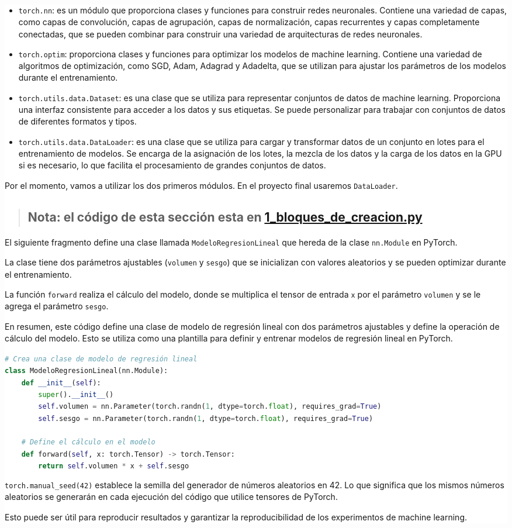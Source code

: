 * `torch.nn`: es un módulo que proporciona clases y funciones para construir redes neuronales. Contiene una variedad de capas, como capas de convolución, capas de agrupación, capas de normalización, capas recurrentes y capas completamente conectadas, que se pueden combinar para construir una variedad de arquitecturas de redes neuronales.

* `torch.optim`: proporciona clases y funciones para optimizar los modelos de machine learning. Contiene una variedad de algoritmos de optimización, como SGD, Adam, Adagrad y Adadelta, que se utilizan para ajustar los parámetros de los modelos durante el entrenamiento.

* `torch.utils.data.Dataset`: es una clase que se utiliza para representar conjuntos de datos de machine learning. Proporciona una interfaz consistente para acceder a los datos y sus etiquetas. Se puede personalizar para trabajar con conjuntos de datos de diferentes formatos y tipos.

* `torch.utils.data.DataLoader`: es una clase que se utiliza para cargar y transformar datos de un conjunto en lotes para el entrenamiento de modelos. Se encarga de la asignación de los lotes, la mezcla de los datos y la carga de los datos en la GPU si es necesario, lo que facilita el procesamiento de grandes conjuntos de datos.

Por el momento, vamos a utilizar los dos primeros módulos. En el proyecto final usaremos `DataLoader`.

> ## Nota: el código de esta sección esta en [1_bloques_de_creacion.py](scripts%2F2%2F1_bloques_de_creacion.py)

El siguiente fragmento define una clase llamada `ModeloRegresionLineal` que hereda de la clase `nn.Module` en PyTorch. 

La clase tiene dos parámetros ajustables (`volumen` y `sesgo`) que se inicializan con valores aleatorios y se pueden optimizar durante el entrenamiento. 

La función `forward` realiza el cálculo del modelo, donde se multiplica el tensor de entrada `x` por el parámetro `volumen` y se le agrega el parámetro `sesgo`.

En resumen, este código define una clase de modelo de regresión lineal con dos parámetros ajustables y define la operación de cálculo del modelo. Esto se utiliza como una plantilla para definir y entrenar modelos de regresión lineal en PyTorch.

```python
# Crea una clase de modelo de regresión lineal
class ModeloRegresionLineal(nn.Module):
    def __init__(self):
        super().__init__()
        self.volumen = nn.Parameter(torch.randn(1, dtype=torch.float), requires_grad=True)
        self.sesgo = nn.Parameter(torch.randn(1, dtype=torch.float), requires_grad=True)

    # Define el cálculo en el modelo
    def forward(self, x: torch.Tensor) -> torch.Tensor:
        return self.volumen * x + self.sesgo
```

`torch.manual_seed(42)` establece la semilla del generador de números aleatorios en 42. Lo que significa que los mismos números aleatorios se generarán en cada ejecución del código que utilice tensores de PyTorch. 

Esto puede ser útil para reproducir resultados y garantizar la reproducibilidad de los experimentos de machine learning.
